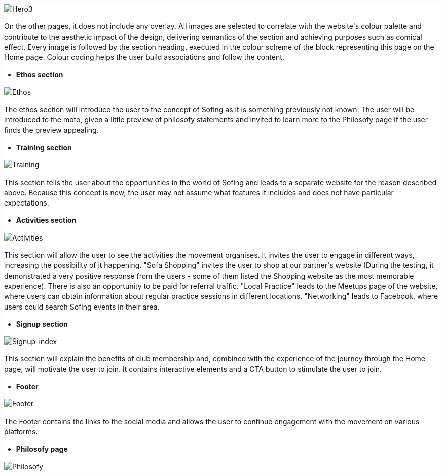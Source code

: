 ![Hero3](assets/images/readme/hero-meetups.png)

On the other pages, it does not include any overlay. All images are selected to correlate with the website's colour palette and contribute to the aesthetic impact of the design, delivering semantics of the section and achieving purposes such as comical effect. Every image is followed by the section heading, executed in the colour scheme of the block representing this page on the Home page. Colour coding helps the user build associations and follow the content.

- **Ethos section**

![Ethos](assets/images/readme/ethos.png)

The ethos section will introduce the user to the concept of Sofing as it is something previously not known. The user will be introduced to the moto, given a little preview of philosofy statements and invited to learn more to the Philosofy page if the user finds the preview appealing.

- **Training section**

![Training](assets/images/readme/training.png)

This section tells the user about the opportunities in the world of Sofing and leads to a separate website for [the reason described above](#meetups-page). Because this concept is new, the user may not assume what features it includes and does not have particular expectations.

- **Activities section**

![Activities](assets/images/readme/activities.png)

This section will allow the user to see the activities the movement organises. It invites the user to engage in different ways, increasing the possibility of it happening. "Sofa Shopping" invites the user to shop at our partner's website (During the testing, it demonstrated a very positive response from the users - some of them listed the Shopping website as the most memorable experience). There is also an opportunity to be paid for referral traffic. "Local Practice" leads to the Meetups page of the website, where users can obtain information about regular practice sessions in different locations. "Networking" leads to Facebook, where users could search Sofing events in their area.

- **Signup section**

![Signup-index](assets/images/readme/signup-index.png)

This section will explain the benefits of club membership and, combined with the experience of the journey through the Home page, will motivate the user to join. It contains interactive elements and a CTA button to stimulate the user to join.

- **Footer**

![Footer](assets/images/readme/footer.png)

The Footer contains the links to the social media and allows the user to continue engagement with the movement on various platforms.

- **Philosofy page**

![Philosofy](assets/images/readme/philosophy.png)
